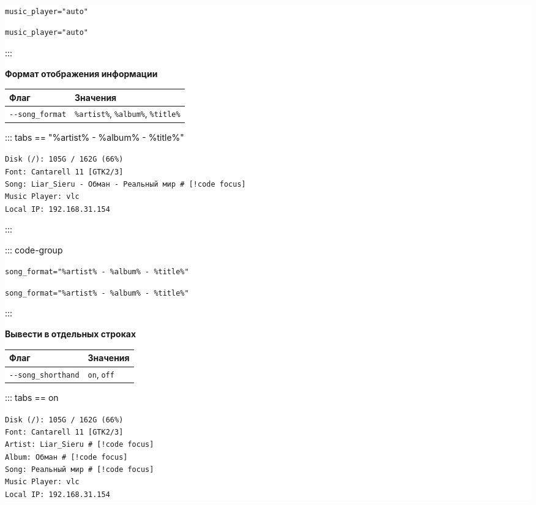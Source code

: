```shell[По умолчанию]
music_player="auto"
```

```shell[Fiersik]
music_player="auto"
```

:::

**Формат отображения информации**

| Флаг            | Значения                         |
| :-------------- | :------------------------------- |
| `--song_format` | `%artist%`, `%album%`, `%title%` |

::: tabs
== "%artist% - %album% - %title%"

```shell
Disk (/): 105G / 162G (66%)
Font: Cantarell 11 [GTK2/3]
Song: Liar_Sieru - Обман - Реальный мир # [!code focus]
Music Player: vlc
Local IP: 192.168.31.154
```

:::

::: code-group

```shell[По умолчанию]
song_format="%artist% - %album% - %title%"
```

```shell[Fiersik]
song_format="%artist% - %album% - %title%"
```

:::

**Вывести в отдельных строках**

| Флаг               | Значения    |
| :----------------- | :---------- |
| `--song_shorthand` | `on`, `off` |

::: tabs
== on

```shell
Disk (/): 105G / 162G (66%)
Font: Cantarell 11 [GTK2/3]
Artist: Liar_Sieru # [!code focus]
Album: Обман # [!code focus]
Song: Реальный мир # [!code focus]
Music Player: vlc
Local IP: 192.168.31.154

```
